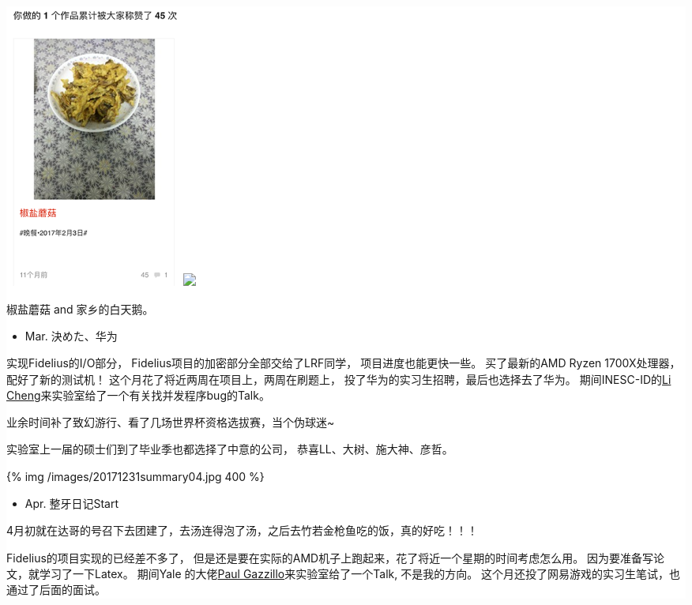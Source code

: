   <p><img src="/images/20171231summary02.png" style="display: inline-block" width="220" />
  <img src="https://farm5.staticflickr.com/4681/24535052787_ed0c4b8c1a_z_d.jpg" style="display: inline-block" width="465"/> </p>



椒盐蘑菇 and 家乡的白天鹅。

* Mar. 決めた、华为

实现Fidelius的I/O部分，
Fidelius项目的加密部分全部交给了LRF同学，
项目进度也能更快一些。
买了最新的AMD Ryzen 1700X处理器，配好了新的测试机！
这个月花了将近两周在项目上，两周在刷题上，
投了华为的实习生招聘，最后也选择去了华为。
期间INESC-ID的[Li Cheng](https://scholar.google.com/citations?user=3Fdv_mIAAAAJ&hl=en)来实验室给了一个有关找并发程序bug的Talk。

业余时间补了致幻游行、看了几场世界杯资格选拔赛，当个伪球迷~

实验室上一届的硕士们到了毕业季也都选择了中意的公司，
恭喜LL、大树、施大神、彦哲。

{% img /images/20171231summary04.jpg 400 %}

* Apr. 整牙日记Start

4月初就在达哥的号召下去团建了，去汤连得泡了汤，之后去竹若金枪鱼吃的饭，真的好吃！！！

Fidelius的项目实现的已经差不多了，
但是还是要在实际的AMD机子上跑起来，花了将近一个星期的时间考虑怎么用。
因为要准备写论文，就学习了一下Latex。
期间Yale 的大佬[Paul Gazzillo](https://www.paulgazzillo.com/)来实验室给了一个Talk, 不是我的方向。
这个月还投了网易游戏的实习生笔试，也通过了后面的面试。
